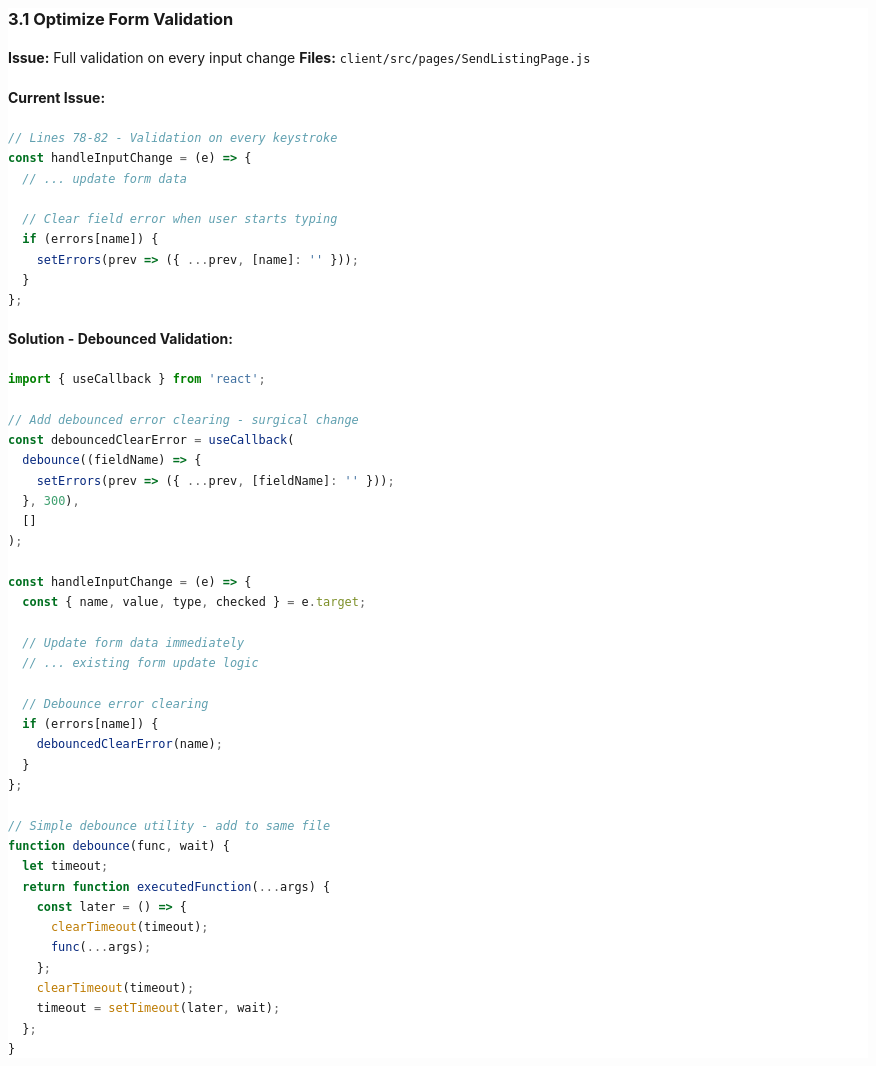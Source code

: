 ### **3.1 Optimize Form Validation**
**Issue:** Full validation on every input change
**Files:** `client/src/pages/SendListingPage.js`

#### **Current Issue:**
```javascript
// Lines 78-82 - Validation on every keystroke
const handleInputChange = (e) => {
  // ... update form data

  // Clear field error when user starts typing
  if (errors[name]) {
    setErrors(prev => ({ ...prev, [name]: '' }));
  }
};
```

#### **Solution - Debounced Validation:**
```javascript
import { useCallback } from 'react';

// Add debounced error clearing - surgical change
const debouncedClearError = useCallback(
  debounce((fieldName) => {
    setErrors(prev => ({ ...prev, [fieldName]: '' }));
  }, 300),
  []
);

const handleInputChange = (e) => {
  const { name, value, type, checked } = e.target;

  // Update form data immediately
  // ... existing form update logic

  // Debounce error clearing
  if (errors[name]) {
    debouncedClearError(name);
  }
};

// Simple debounce utility - add to same file
function debounce(func, wait) {
  let timeout;
  return function executedFunction(...args) {
    const later = () => {
      clearTimeout(timeout);
      func(...args);
    };
    clearTimeout(timeout);
    timeout = setTimeout(later, wait);
  };
}
```
